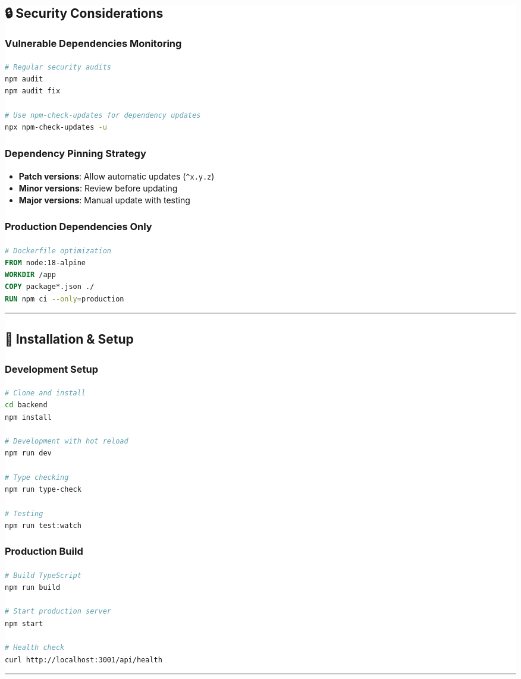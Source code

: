 
## 🔒 Security Considerations

### Vulnerable Dependencies Monitoring
```bash
# Regular security audits
npm audit
npm audit fix

# Use npm-check-updates for dependency updates
npx npm-check-updates -u
```

### Dependency Pinning Strategy
- **Patch versions**: Allow automatic updates (`^x.y.z`)
- **Minor versions**: Review before updating
- **Major versions**: Manual update with testing

### Production Dependencies Only
```dockerfile
# Dockerfile optimization
FROM node:18-alpine
WORKDIR /app
COPY package*.json ./
RUN npm ci --only=production
```

---

## 🚀 Installation & Setup

### Development Setup
```bash
# Clone and install
cd backend
npm install

# Development with hot reload
npm run dev

# Type checking
npm run type-check

# Testing
npm run test:watch
```

### Production Build
```bash
# Build TypeScript
npm run build

# Start production server
npm start

# Health check
curl http://localhost:3001/api/health
```

---